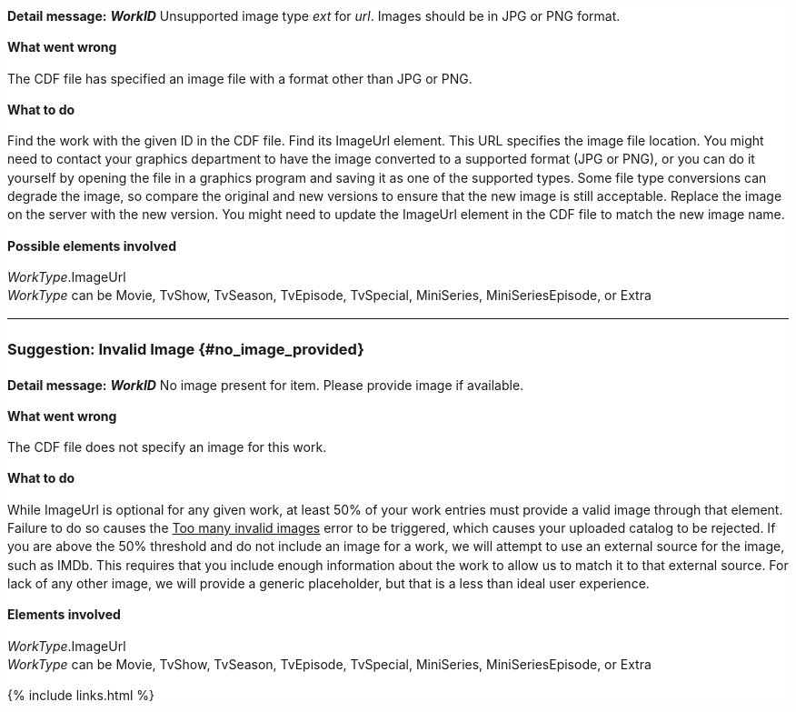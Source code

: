 **Detail message:** _**WorkID**_ Unsupported image type _ext_ for _url_. Images should be in JPG or PNG format.

**What went wrong**

The CDF file has specified an image file with a format other than JPG or PNG.

**What to do**

Find the work with the given ID in the CDF file. Find its ImageUrl element. This URL specifies the image file location. You might need to contact your graphics department to have the image converted to a supported format (JPG or PNG), or you can do it yourself by opening the file in a graphics program and saving it as one of the supported types. Some file type conversions can degrade the image, so compare the original and new versions to ensure that the new image is still acceptable. Replace the image on the server with the new version. You might need to update the ImageUrl element in the CDF file to match the new image name.

**Possible elements involved**

_WorkType_.ImageUrl <br/>
_WorkType_ can be Movie, TvShow, TvSeason, TvEpisode, TvSpecial, MiniSeries, MiniSeriesEpisode, or Extra <br/>

* * *

### Suggestion: Invalid Image {#no_image_provided}

**Detail message:** _**WorkID**_ No image present for item. Please provide image if available.

**What went wrong**

The CDF file does not specify an image for this work.

**What to do**

While ImageUrl is optional for any given work, at least 50% of your work entries must provide a valid image through that element. Failure to do so causes the [Too many invalid images](#too_many_invalid_images_2) error to be triggered, which causes your uploaded catalog to be rejected. If you are above the 50% threshold and do not include an image for a work, we will attempt to use an external source for the image, such as IMDb. This requires that you include enough information about the work to allow us to match it to that external source. For lack of any other image, we will provide a generic placeholder, but that is a less than ideal user experience.

**Elements involved**

_WorkType_.ImageUrl <br/>
_WorkType_ can be Movie, TvShow, TvSeason, TvEpisode, TvSpecial, MiniSeries, MiniSeriesEpisode, or Extra <br/>

[1]: http://www.amazon.com/gp/html-forms-controller/aftsdk-cdf-request
[2]: https://s3.amazonaws.com/com.amazon.aftb.cdf/catalog-13.xsd


{% include links.html %}
